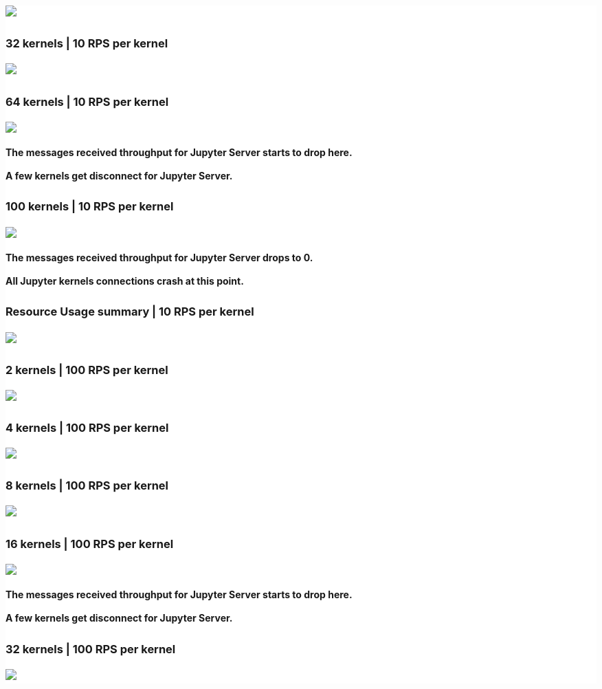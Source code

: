 ![](https://raw.githubusercontent.com/zasper-io/zasper-benchmark/refs/heads/main/plots/100ms/benchmark_result_16kernels.png)

### 32 kernels | 10 RPS per kernel

![](https://raw.githubusercontent.com/zasper-io/zasper-benchmark/refs/heads/main/plots/100ms/benchmark_result_32kernels.png)

### 64 kernels | 10 RPS per kernel

![](https://raw.githubusercontent.com/zasper-io/zasper-benchmark/refs/heads/main/plots/100ms/benchmark_result_64kernels.png)

**The messages received throughput for Jupyter Server starts to drop here.**

**A few kernels get disconnect for Jupyter Server.**

### 100 kernels | 10 RPS per kernel

![](https://raw.githubusercontent.com/zasper-io/zasper-benchmark/refs/heads/main/plots/100ms/benchmark_result_100kernels.png)

**The messages received throughput  for Jupyter Server drops to 0.**

**All Jupyter kernels connections crash at this point.**

### Resource Usage summary | 10 RPS per kernel
![](https://raw.githubusercontent.com/zasper-io/zasper-benchmark/refs/heads/main/plots/100ms/summary_resources.png)


### 2 kernels | 100 RPS per kernel

![](https://raw.githubusercontent.com/zasper-io/zasper-benchmark/refs/heads/main/plots/10ms/benchmark_result_2kernels.png)

### 4 kernels | 100 RPS per kernel

![](https://raw.githubusercontent.com/zasper-io/zasper-benchmark/refs/heads/main/plots/10ms/benchmark_result_4kernels.png)

### 8 kernels | 100 RPS per kernel

![](https://raw.githubusercontent.com/zasper-io/zasper-benchmark/refs/heads/main/plots/10ms/benchmark_result_8kernels.png)

### 16 kernels | 100 RPS per kernel

![](https://raw.githubusercontent.com/zasper-io/zasper-benchmark/refs/heads/main/plots/10ms/benchmark_result_16kernels.png)

**The messages received throughput for Jupyter Server starts to drop here.**

**A few kernels get disconnect for Jupyter Server.**

### 32 kernels | 100 RPS per kernel

![](https://raw.githubusercontent.com/zasper-io/zasper-benchmark/refs/heads/main/plots/10ms/benchmark_result_32kernels.png)
